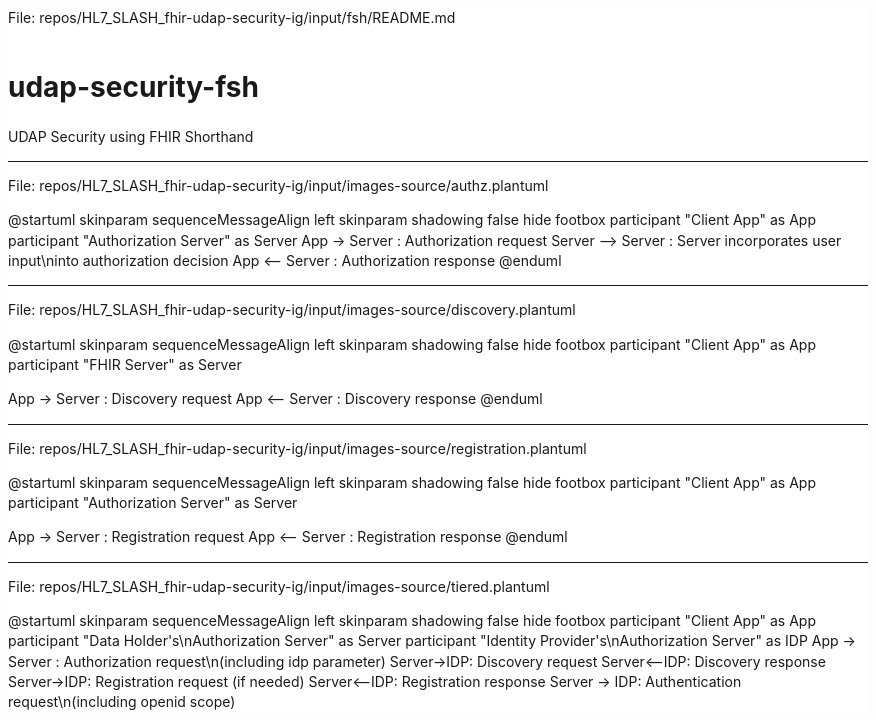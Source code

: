 File: repos/HL7_SLASH_fhir-udap-security-ig/input/fsh/README.md

# udap-security-fsh
UDAP Security using FHIR Shorthand 


---

File: repos/HL7_SLASH_fhir-udap-security-ig/input/images-source/authz.plantuml

@startuml
skinparam sequenceMessageAlign left
skinparam shadowing false
hide footbox
participant "Client App" as App
participant "Authorization Server" as Server
App -> Server : Authorization request
Server --> Server : Server incorporates user input\ninto authorization decision
App <-- Server : Authorization response
@enduml

---

File: repos/HL7_SLASH_fhir-udap-security-ig/input/images-source/discovery.plantuml

@startuml
skinparam sequenceMessageAlign left
skinparam shadowing false
hide footbox
participant "Client App" as App
participant "FHIR Server" as Server

App -> Server : Discovery request
App <-- Server : Discovery response
@enduml

---

File: repos/HL7_SLASH_fhir-udap-security-ig/input/images-source/registration.plantuml

@startuml
skinparam sequenceMessageAlign left
skinparam shadowing false
hide footbox
participant "Client App" as App
participant "Authorization Server" as Server

App -> Server : Registration request
App <-- Server : Registration response
@enduml

---

File: repos/HL7_SLASH_fhir-udap-security-ig/input/images-source/tiered.plantuml

@startuml
skinparam sequenceMessageAlign left
skinparam shadowing false
hide footbox
participant "Client App" as App
participant "Data Holder's\nAuthorization Server" as Server
participant "Identity Provider's\nAuthorization Server" as IDP
App -> Server : Authorization request\n(including idp parameter)
Server->IDP: Discovery request
Server<--IDP: Discovery response
Server->IDP: Registration request (if needed)
Server<--IDP: Registration response
Server -> IDP: Authentication request\n(including openid scope)